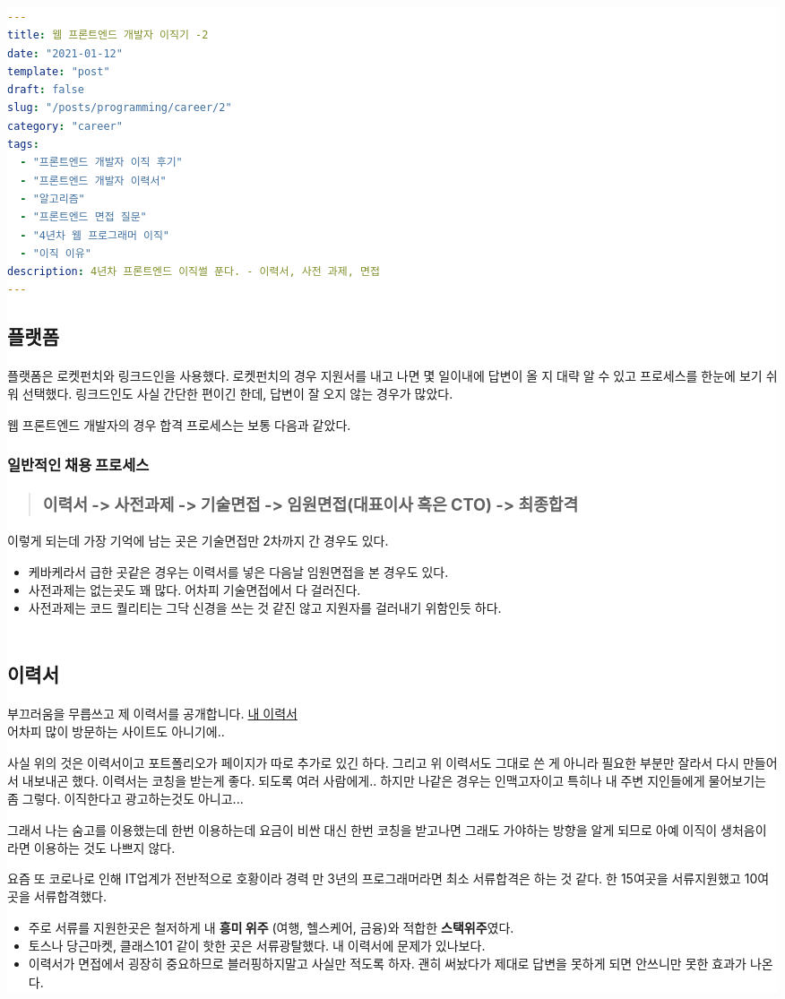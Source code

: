 ```yaml
---
title: 웹 프론트엔드 개발자 이직기 -2
date: "2021-01-12"
template: "post"
draft: false
slug: "/posts/programming/career/2"
category: "career"
tags:
  - "프론트엔드 개발자 이직 후기"
  - "프론트엔드 개발자 이력서"
  - "알고리즘"
  - "프론트엔드 면접 질문"
  - "4년차 웹 프로그래머 이직"
  - "이직 이유"
description: 4년차 프론트엔드 이직썰 푼다. - 이력서, 사전 과제, 면접
---
```


## 플랫폼

플랫폼은 로켓펀치와 링크드인을 사용했다. 로켓펀치의 경우 지원서를 내고 나면 몇 일이내에 답변이 올 지 대략 알 수 있고 프로세스를 한눈에 보기 쉬워 선택했다.
링크드인도 사실 간단한 편이긴 한데, 답변이 잘 오지 않는 경우가 많았다.

웹 프론트엔드 개발자의 경우 합격 프로세스는 보통 다음과 같았다.

### 일반적인 채용 프로세스

<blockquote>
<p  style="font-size:1.3rem; font-weight:bold">이력서 -> 사전과제 -> 기술면접 -> 임원면접(대표이사 혹은 CTO) -> 최종합격</p>
</blockquote>

이렇게 되는데 가장 기억에 남는 곳은 기술면접만 2차까지 간 경우도 있다.

- 케바케라서 급한 곳같은 경우는 이력서를 넣은 다음날 임원면접을 본 경우도 있다.
- 사전과제는 없는곳도 꽤 많다. 어차피 기술면접에서 다 걸러진다.
- 사전과제는 코드 퀄리티는 그닥 신경을 쓰는 것 같진 않고 지원자를 걸러내기 위함인듯 하다.
  <Br>
  <Br>

## 이력서

부끄러움을 무릅쓰고 제 이력서를 공개합니다. [내 이력서](https://www.notion.so/Front-end-5e9183d2702341758117aae8b122601e)<br>
어차피 많이 방문하는 사이트도 아니기에..

사실 위의 것은 이력서이고 포트폴리오가 페이지가 따로 추가로 있긴 하다. 그리고 위 이력서도 그대로 쓴 게 아니라 필요한 부분만 잘라서 다시 만들어서 내보내곤 했다.
이력서는 코칭을 받는게 좋다. 되도록 여러 사람에게.. 하지만 나같은 경우는 인맥고자이고 특히나 내 주변 지인들에게 물어보기는 좀 그렇다. 이직한다고 광고하는것도 아니고...

그래서 나는 숨고를 이용했는데 한번 이용하는데 요금이 비싼 대신 한번 코칭을 받고나면 그래도 가야하는 방향을 알게 되므로 아예 이직이 생처음이라면 이용하는 것도 나쁘지 않다.

요즘 또 코로나로 인해 IT업계가 전반적으로 호황이라 경력 만 3년의 프로그래머라면 최소 서류합격은 하는 것 같다. 한 15여곳을 서류지원했고 10여곳을 서류합격했다.

- 주로 서류를 지원한곳은 철저하게 내 **흥미 위주** (여행, 헬스케어, 금융)와 적합한 **스택위주**였다.
- 토스나 당근마켓, 클래스101 같이 핫한 곳은 서류광탈했다. 내 이력서에 문제가 있나보다.
- 이력서가 면접에서 굉장히 중요하므로 블러핑하지말고 사실만 적도록 하자. 괜히 써놨다가 제대로 답변을 못하게 되면 안쓰니만 못한 효과가 나온다.
